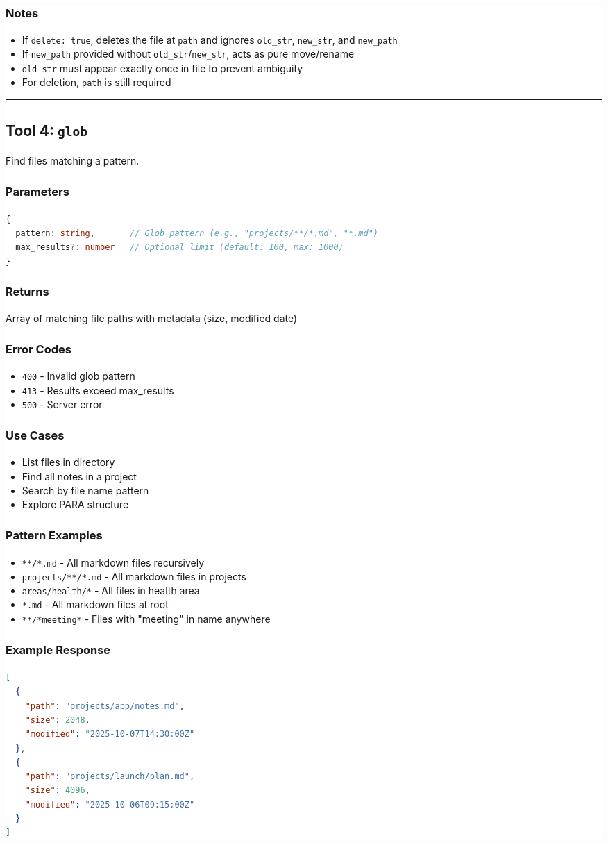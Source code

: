 ```json
```

### Notes

- If `delete: true`, deletes the file at `path` and ignores `old_str`, `new_str`, and `new_path`
- If `new_path` provided without `old_str`/`new_str`, acts as pure move/rename
- `old_str` must appear exactly once in file to prevent ambiguity
- For deletion, `path` is still required

---

## Tool 4: `glob`

Find files matching a pattern.

### Parameters

```typescript
{
  pattern: string,       // Glob pattern (e.g., "projects/**/*.md", "*.md")
  max_results?: number   // Optional limit (default: 100, max: 1000)
}
```

### Returns

Array of matching file paths with metadata (size, modified date)

### Error Codes

- `400` - Invalid glob pattern
- `413` - Results exceed max_results
- `500` - Server error

### Use Cases

- List files in directory
- Find all notes in a project
- Search by file name pattern
- Explore PARA structure

### Pattern Examples

- `**/*.md` - All markdown files recursively
- `projects/**/*.md` - All markdown files in projects
- `areas/health/*` - All files in health area
- `*.md` - All markdown files at root
- `**/*meeting*` - Files with "meeting" in name anywhere

### Example Response

```json
[
  {
    "path": "projects/app/notes.md",
    "size": 2048,
    "modified": "2025-10-07T14:30:00Z"
  },
  {
    "path": "projects/launch/plan.md",
    "size": 4096,
    "modified": "2025-10-06T09:15:00Z"
  }
]
```
